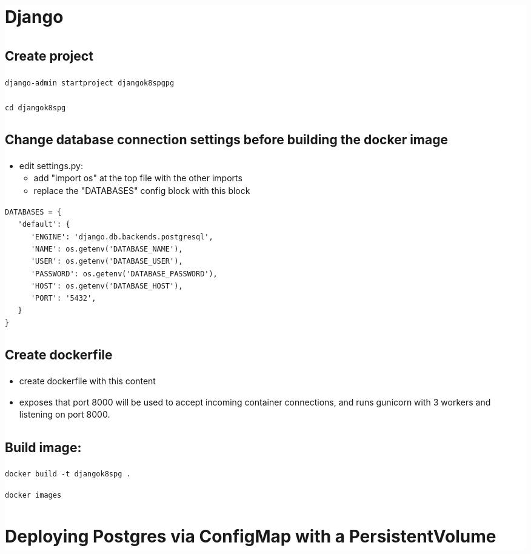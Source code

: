 # Django

## Create project
```
django-admin startproject djangok8spgpg

cd djangok8spg
```


## Change database connection settings before building the docker image
* edit settings.py:
  * add "import os" at the top file with the other imports
  * replace the "DATABASES" config block with this block

```
DATABASES = {
   'default': {
      'ENGINE': 'django.db.backends.postgresql',
      'NAME': os.getenv('DATABASE_NAME'),
      'USER': os.getenv('DATABASE_USER'),
      'PASSWORD': os.getenv('DATABASE_PASSWORD'),
      'HOST': os.getenv('DATABASE_HOST'),
      'PORT': '5432',
   }
}
```


## Create dockerfile
* create dockerfile with this content
```
```

* exposes that port 8000 will be used to accept incoming container connections, and runs gunicorn with 3 workers and listening on port 8000.

## Build image:
```
docker build -t djangok8spg .
```

```
docker images
```



# Deploying Postgres via ConfigMap with a PersistentVolume
